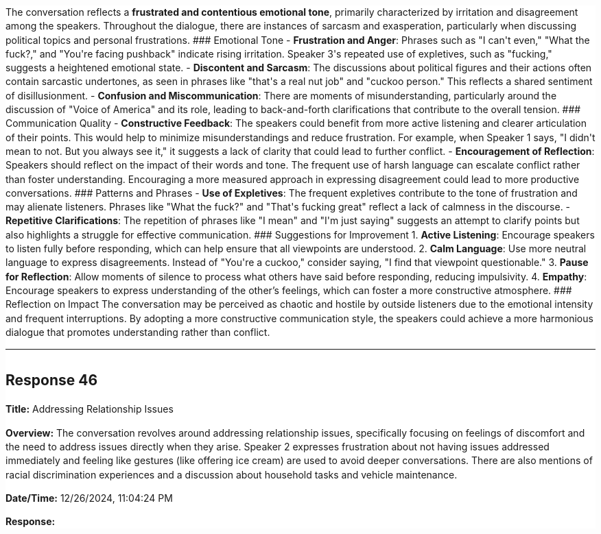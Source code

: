 The conversation reflects a **frustrated and contentious emotional tone**, primarily characterized by irritation and disagreement among the speakers. Throughout the dialogue, there are instances of sarcasm and exasperation, particularly when discussing political topics and personal frustrations.  ### Emotional Tone - **Frustration and Anger**: Phrases such as "I can't even," "What the fuck?," and "You're facing pushback" indicate rising irritation. Speaker 3's repeated use of expletives, such as "fucking," suggests a heightened emotional state. - **Discontent and Sarcasm**: The discussions about political figures and their actions often contain sarcastic undertones, as seen in phrases like "that's a real nut job" and "cuckoo person." This reflects a shared sentiment of disillusionment. - **Confusion and Miscommunication**: There are moments of misunderstanding, particularly around the discussion of "Voice of America" and its role, leading to back-and-forth clarifications that contribute to the overall tension.  ### Communication Quality - **Constructive Feedback**: The speakers could benefit from more active listening and clearer articulation of their points. This would help to minimize misunderstandings and reduce frustration. For example, when Speaker 1 says, "I didn't mean to not. But you always see it," it suggests a lack of clarity that could lead to further conflict. - **Encouragement of Reflection**: Speakers should reflect on the impact of their words and tone. The frequent use of harsh language can escalate conflict rather than foster understanding. Encouraging a more measured approach in expressing disagreement could lead to more productive conversations.  ### Patterns and Phrases - **Use of Expletives**: The frequent expletives contribute to the tone of frustration and may alienate listeners. Phrases like "What the fuck?" and "That's fucking great" reflect a lack of calmness in the discourse. - **Repetitive Clarifications**: The repetition of phrases like "I mean" and "I'm just saying" suggests an attempt to clarify points but also highlights a struggle for effective communication.  ### Suggestions for Improvement 1. **Active Listening**: Encourage speakers to listen fully before responding, which can help ensure that all viewpoints are understood. 2. **Calm Language**: Use more neutral language to express disagreements. Instead of "You're a cuckoo," consider saying, "I find that viewpoint questionable." 3. **Pause for Reflection**: Allow moments of silence to process what others have said before responding, reducing impulsivity. 4. **Empathy**: Encourage speakers to express understanding of the other’s feelings, which can foster a more constructive atmosphere.  ### Reflection on Impact The conversation may be perceived as chaotic and hostile by outside listeners due to the emotional intensity and frequent interruptions. By adopting a more constructive communication style, the speakers could achieve a more harmonious dialogue that promotes understanding rather than conflict.

---

## Response 46

**Title:** Addressing Relationship Issues

**Overview:** The conversation revolves around addressing relationship issues, specifically focusing on feelings of discomfort and the need to address issues directly when they arise. Speaker 2 expresses frustration about not having issues addressed immediately and feeling like gestures (like offering ice cream) are used to avoid deeper conversations. There are also mentions of racial discrimination experiences and a discussion about household tasks and vehicle maintenance.

**Date/Time:** 12/26/2024, 11:04:24 PM

**Response:**
